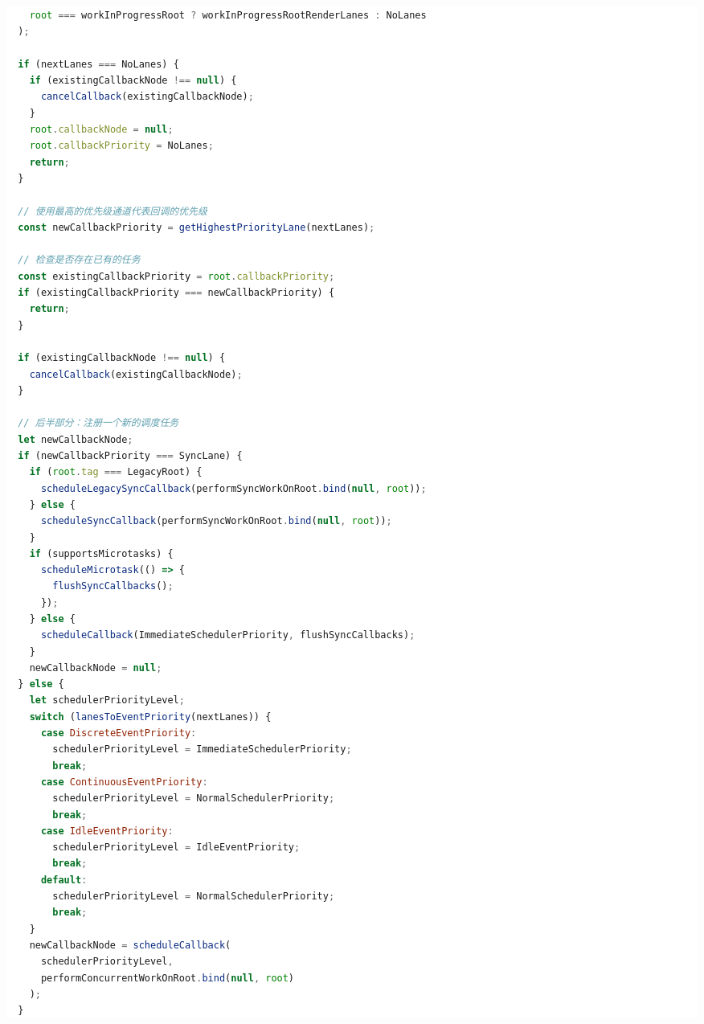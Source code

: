 ```js
    root === workInProgressRoot ? workInProgressRootRenderLanes : NoLanes
  );

  if (nextLanes === NoLanes) {
    if (existingCallbackNode !== null) {
      cancelCallback(existingCallbackNode);
    }
    root.callbackNode = null;
    root.callbackPriority = NoLanes;
    return;
  }

  // 使用最高的优先级通道代表回调的优先级
  const newCallbackPriority = getHighestPriorityLane(nextLanes);

  // 检查是否存在已有的任务
  const existingCallbackPriority = root.callbackPriority;
  if (existingCallbackPriority === newCallbackPriority) {
    return;
  }

  if (existingCallbackNode !== null) {
    cancelCallback(existingCallbackNode);
  }

  // 后半部分：注册一个新的调度任务
  let newCallbackNode;
  if (newCallbackPriority === SyncLane) {
    if (root.tag === LegacyRoot) {
      scheduleLegacySyncCallback(performSyncWorkOnRoot.bind(null, root));
    } else {
      scheduleSyncCallback(performSyncWorkOnRoot.bind(null, root));
    }
    if (supportsMicrotasks) {
      scheduleMicrotask(() => {
        flushSyncCallbacks();
      });
    } else {
      scheduleCallback(ImmediateSchedulerPriority, flushSyncCallbacks);
    }
    newCallbackNode = null;
  } else {
    let schedulerPriorityLevel;
    switch (lanesToEventPriority(nextLanes)) {
      case DiscreteEventPriority:
        schedulerPriorityLevel = ImmediateSchedulerPriority;
        break;
      case ContinuousEventPriority:
        schedulerPriorityLevel = NormalSchedulerPriority;
        break;
      case IdleEventPriority:
        schedulerPriorityLevel = IdleEventPriority;
        break;
      default:
        schedulerPriorityLevel = NormalSchedulerPriority;
        break;
    }
    newCallbackNode = scheduleCallback(
      schedulerPriorityLevel,
      performConcurrentWorkOnRoot.bind(null, root)
    );
  }

```